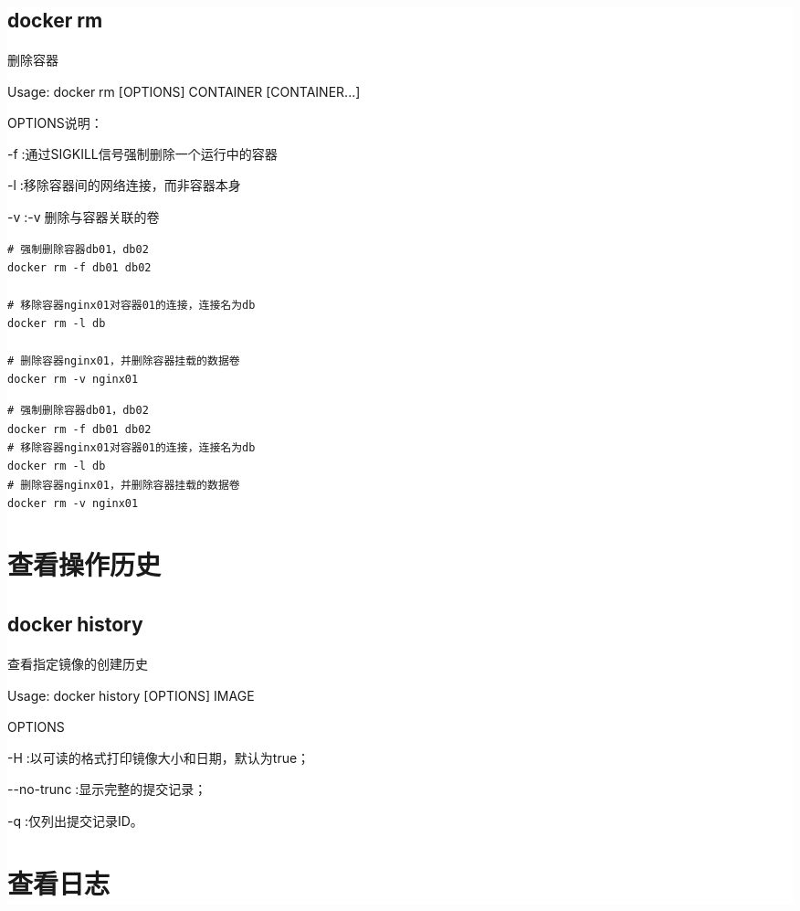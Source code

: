 ## docker rm

删除容器

Usage:	docker rm [OPTIONS] CONTAINER [CONTAINER...]

OPTIONS说明：

-f :通过SIGKILL信号强制删除一个运行中的容器

-l :移除容器间的网络连接，而非容器本身

-v :-v 删除与容器关联的卷

 

```
# 强制删除容器db01，db02
docker rm -f db01 db02

# 移除容器nginx01对容器01的连接，连接名为db
docker rm -l db

# 删除容器nginx01，并删除容器挂载的数据卷
docker rm -v nginx01
```

 

```
# 强制删除容器db01，db02
docker rm -f db01 db02
# 移除容器nginx01对容器01的连接，连接名为db
docker rm -l db
# 删除容器nginx01，并删除容器挂载的数据卷
docker rm -v nginx01
```

# **查看操作历史** 

## docker history

查看指定镜像的创建历史

Usage:	docker history [OPTIONS] IMAGE

OPTIONS

-H :以可读的格式打印镜像大小和日期，默认为true；

--no-trunc :显示完整的提交记录；

-q :仅列出提交记录ID。

# 查看日志
